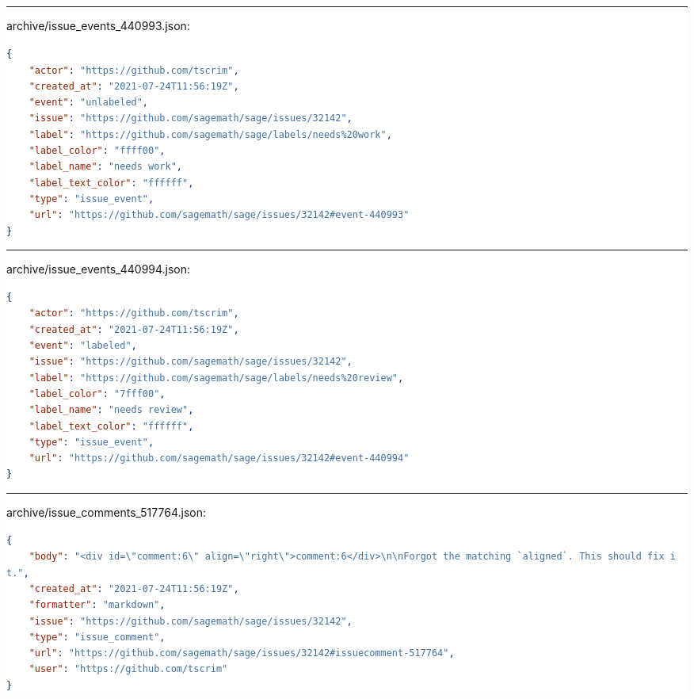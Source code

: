 


---

archive/issue_events_440993.json:
```json
{
    "actor": "https://github.com/tscrim",
    "created_at": "2021-07-24T11:56:19Z",
    "event": "unlabeled",
    "issue": "https://github.com/sagemath/sage/issues/32142",
    "label": "https://github.com/sagemath/sage/labels/needs%20work",
    "label_color": "ffff00",
    "label_name": "needs work",
    "label_text_color": "ffffff",
    "type": "issue_event",
    "url": "https://github.com/sagemath/sage/issues/32142#event-440993"
}
```



---

archive/issue_events_440994.json:
```json
{
    "actor": "https://github.com/tscrim",
    "created_at": "2021-07-24T11:56:19Z",
    "event": "labeled",
    "issue": "https://github.com/sagemath/sage/issues/32142",
    "label": "https://github.com/sagemath/sage/labels/needs%20review",
    "label_color": "7fff00",
    "label_name": "needs review",
    "label_text_color": "ffffff",
    "type": "issue_event",
    "url": "https://github.com/sagemath/sage/issues/32142#event-440994"
}
```



---

archive/issue_comments_517764.json:
```json
{
    "body": "<div id=\"comment:6\" align=\"right\">comment:6</div>\n\nForgot the matching `aligned`. This should fix it.",
    "created_at": "2021-07-24T11:56:19Z",
    "formatter": "markdown",
    "issue": "https://github.com/sagemath/sage/issues/32142",
    "type": "issue_comment",
    "url": "https://github.com/sagemath/sage/issues/32142#issuecomment-517764",
    "user": "https://github.com/tscrim"
}
```
